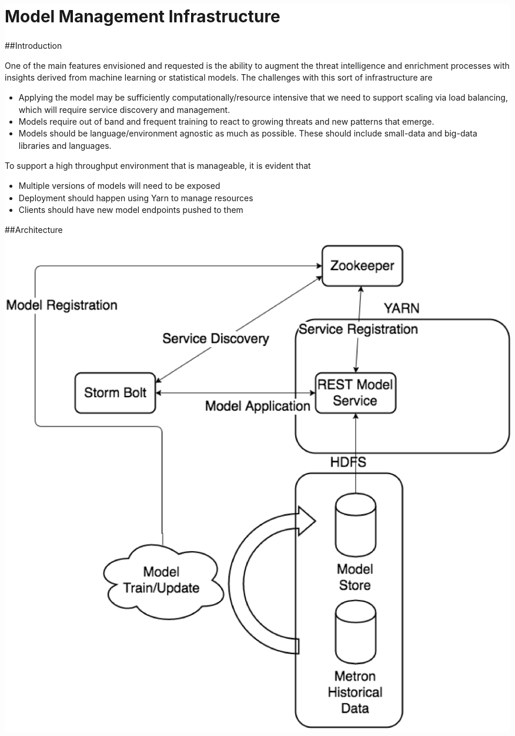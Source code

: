 # Model Management Infrastructure

##Introduction

One of the main features envisioned and requested is the ability to augment the threat intelligence and enrichment processes with insights derived from machine learning or statistical models.  The challenges with this sort of infrastructure are
* Applying the model may be sufficiently computationally/resource intensive that we need to support scaling via load balancing, which will require service discovery and management.
* Models require out of band and frequent training to react to growing threats and new patterns that emerge.
* Models should be language/environment agnostic as much as possible.  These should include small-data and big-data libraries and languages.

To support a high throughput environment that is manageable, it is evident that 
* Multiple versions of models will need to be exposed
* Deployment should happen using Yarn to manage resources
* Clients should have new model endpoints pushed to them

##Architecture

![Architecture](maas_arch.png)
